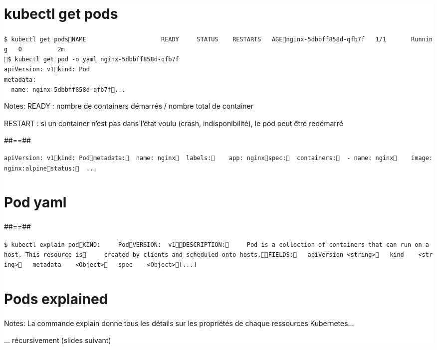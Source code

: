 
# kubectl get pods


```
$ kubectl get podsNAME                     READY     STATUS    RESTARTS   AGEnginx-5dbbff858d-qfb7f   1/1       Running   0          2m
$ kubectl get pod -o yaml nginx-5dbbff858d-qfb7f
apiVersion: v1kind: Pod
metadata:
  name: nginx-5dbbff858d-qfb7f...

```

Notes:
READY : nombre de containers démarrés / nombre total de container

RESTART : si un container n’est pas dans l’état voulu (crash, indisponibilité), le pod peut être redémarré





##==##


```
apiVersion: v1kind: Podmetadata:  name: nginx  labels:    app: nginxspec:  containers:  - name: nginx    image: nginx:alpinestatus:  ...

```

# Pod yaml


##==##


```
$ kubectl explain podKIND:     PodVERSION:  v1DESCRIPTION:     Pod is a collection of containers that can run on a host. This resource is     created by clients and scheduled onto hosts.FIELDS:   apiVersion	<string>   kind	<string>   metadata	<Object>   spec	<Object>[...]

```

# Pods explained


Notes:
La commande 
explain
 donne tous les détails sur les propriétés de chaque ressources Kubernetes…

… récursivement (slides suivant)



